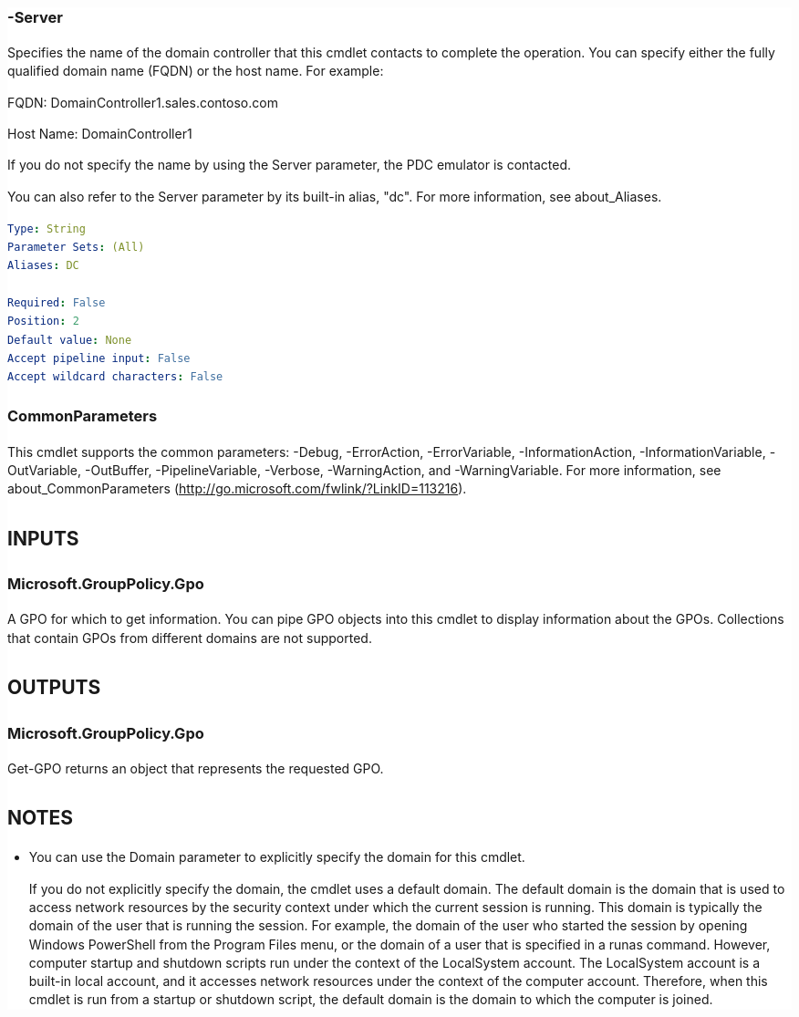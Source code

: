 ### -Server
Specifies the name of the domain controller that this cmdlet contacts to complete the operation.
You can specify either the fully qualified domain name (FQDN) or the host name.
For example:

FQDN: DomainController1.sales.contoso.com

Host Name: DomainController1

If you do not specify the name by using the Server parameter, the PDC emulator is contacted.

You can also refer to the Server parameter by its built-in alias, "dc".
For more information, see about_Aliases.

```yaml
Type: String
Parameter Sets: (All)
Aliases: DC

Required: False
Position: 2
Default value: None
Accept pipeline input: False
Accept wildcard characters: False
```

### CommonParameters
This cmdlet supports the common parameters: -Debug, -ErrorAction, -ErrorVariable, -InformationAction, -InformationVariable, -OutVariable, -OutBuffer, -PipelineVariable, -Verbose, -WarningAction, and -WarningVariable. For more information, see about_CommonParameters (http://go.microsoft.com/fwlink/?LinkID=113216).

## INPUTS

### Microsoft.GroupPolicy.Gpo
A GPO for which to get information.
You can pipe GPO objects into this cmdlet to display information about the GPOs.
Collections that contain GPOs from different domains are not supported.

## OUTPUTS

### Microsoft.GroupPolicy.Gpo
Get-GPO returns an object that represents the requested GPO.

## NOTES
* You can use the Domain parameter to explicitly specify the domain for this cmdlet.

  If you do not explicitly specify the domain, the cmdlet uses a default domain.
The default domain is the domain that is used to access network resources by the security context under which the current session is running.
This domain is typically the domain of the user that is running the session.
For example, the domain of the user who started the session by opening Windows PowerShell from the Program Files menu, or the domain of a user that is specified in a runas command.
However, computer startup and shutdown scripts run under the context of the LocalSystem account.
The LocalSystem account is a built-in local account, and it accesses network resources under the context of the computer account.
Therefore, when this cmdlet is run from a startup or shutdown script, the default domain is the domain to which the computer is joined.
